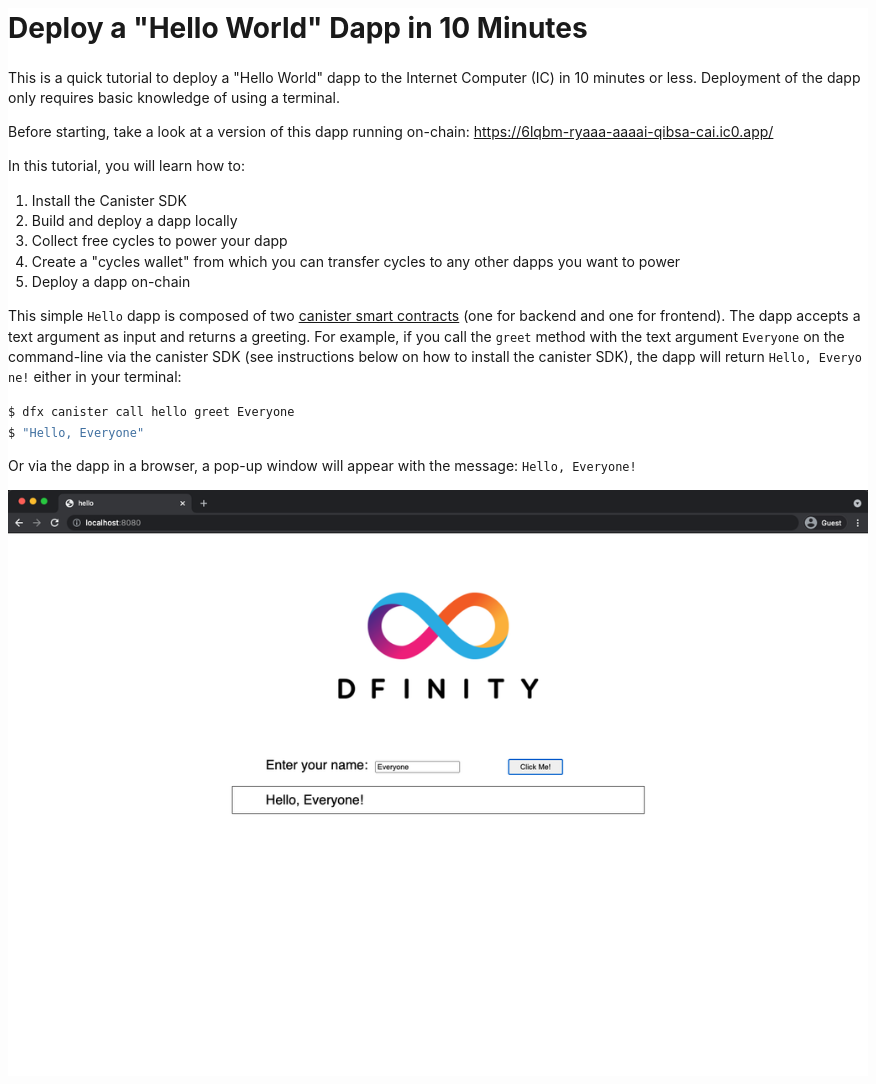 # Deploy a "Hello World" Dapp in 10 Minutes

This is a quick tutorial to deploy a "Hello World" dapp to the Internet Computer (IC) in 10 minutes or less. Deployment of the dapp only requires basic knowledge of using a terminal. 


Before starting, take a look at a version of this dapp running on-chain: <https://6lqbm-ryaaa-aaaai-qibsa-cai.ic0.app/>

In this tutorial, you will learn how to:

1.  Install the Canister SDK
2.  Build and deploy a dapp locally
3.  Collect free cycles to power your dapp
4.  Create a "cycles wallet" from which you can transfer cycles to any other dapps you want to power
5.  Deploy a dapp on-chain

This simple `Hello` dapp is composed of two [canister smart contracts](https://wiki.internetcomputer.org/wiki/Glossary#C) (one for backend and one for frontend). The dapp accepts a text argument as input and returns a greeting. For example, if you call the `greet` method with the text argument `Everyone` on the command-line via the canister SDK (see instructions below on how to install the canister SDK), the dapp will return `Hello, Everyone!` either in your terminal:

``` bash
$ dfx canister call hello greet Everyone
$ "Hello, Everyone"
```

Or via the dapp in a browser, a pop-up window will appear with the message: `Hello, Everyone!`

![Hello](_attachments/frontend-result.png)
